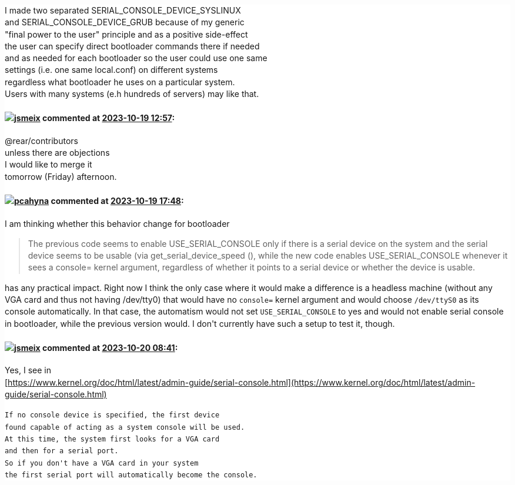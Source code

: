 I made two separated SERIAL\_CONSOLE\_DEVICE\_SYSLINUX  
and SERIAL\_CONSOLE\_DEVICE\_GRUB because of my generic  
"final power to the user" principle and as a positive side-effect  
the user can specify direct bootloader commands there if needed  
and as needed for each bootloader so the user could use one same  
settings (i.e. one same local.conf) on different systems  
regardless what bootloader he uses on a particular system.  
Users with many systems (e.h hundreds of servers) may like that.

#### <img src="https://avatars.githubusercontent.com/u/1788608?u=925fc54e2ce01551392622446ece427f51e2f0ce&v=4" width="50">[jsmeix](https://github.com/jsmeix) commented at [2023-10-19 12:57](https://github.com/rear/rear/pull/2961#issuecomment-1770937461):

@rear/contributors  
unless there are objections  
I would like to merge it  
tomorrow (Friday) afternoon.

#### <img src="https://avatars.githubusercontent.com/u/26300485?u=9105d243bc9f7ade463a3e52e8dd13fa67837158&v=4" width="50">[pcahyna](https://github.com/pcahyna) commented at [2023-10-19 17:48](https://github.com/rear/rear/pull/2961#issuecomment-1771450364):

I am thinking whether this behavior change for bootloader

> The previous code seems to enable USE\_SERIAL\_CONSOLE only if there
> is a serial device on the system and the serial device seems to be
> usable (via get\_serial\_device\_speed (), while the new code enables
> USE\_SERIAL\_CONSOLE whenever it sees a console= kernel argument,
> regardless of whether it points to a serial device or whether the
> device is usable.

has any practical impact. Right now I think the only case where it would
make a difference is a headless machine (without any VGA card and thus
not having /dev/tty0) that would have no `console=` kernel argument and
would choose `/dev/ttyS0` as its console automatically. In that case,
the automatism would not set `USE_SERIAL_CONSOLE` to yes and would not
enable serial console in bootloader, while the previous version would. I
don't currently have such a setup to test it, though.

#### <img src="https://avatars.githubusercontent.com/u/1788608?u=925fc54e2ce01551392622446ece427f51e2f0ce&v=4" width="50">[jsmeix](https://github.com/jsmeix) commented at [2023-10-20 08:41](https://github.com/rear/rear/pull/2961#issuecomment-1772323382):

Yes, I see in  
[https://www.kernel.org/doc/html/latest/admin-guide/serial-console.html](https://www.kernel.org/doc/html/latest/admin-guide/serial-console.html)

    If no console device is specified, the first device
    found capable of acting as a system console will be used.
    At this time, the system first looks for a VGA card
    and then for a serial port.
    So if you don't have a VGA card in your system
    the first serial port will automatically become the console.
